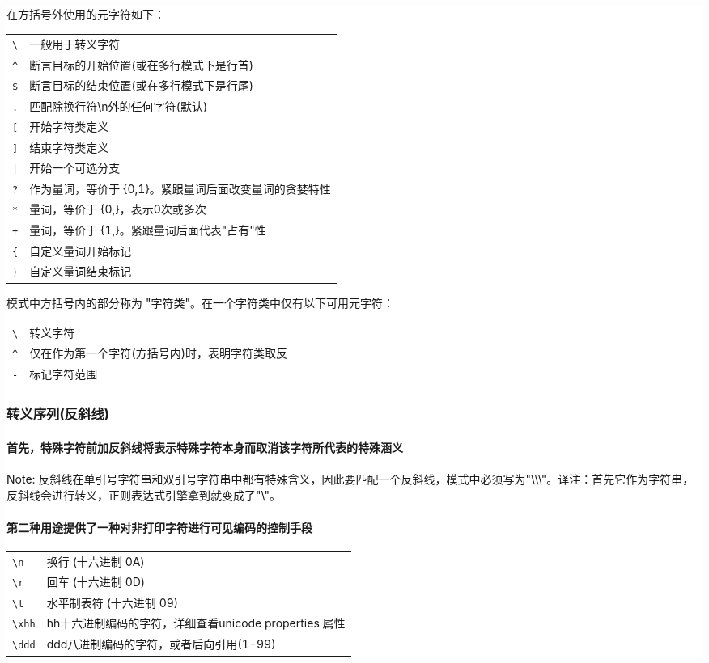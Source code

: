 在方括号外使用的元字符如下：

|||
|-----|-------------------------------------------------------
| `\` | 一般用于转义字符
| `^` | 断言目标的开始位置(或在多行模式下是行首)
| `$` | 断言目标的结束位置(或在多行模式下是行尾)
| `.` | 匹配除换行符\n外的任何字符(默认)
| `[` | 开始字符类定义
| `]` | 结束字符类定义
| <code>&#x7C;</code> | 开始一个可选分支
| `?` | 作为量词，等价于 {0,1}。紧跟量词后面改变量词的贪婪特性
| `*` | 量词，等价于 {0,}，表示0次或多次
| `+` | 量词，等价于 {1,}。紧跟量词后面代表"占有"性
| `{` | 自定义量词开始标记
| `}` | 自定义量词结束标记

模式中方括号内的部分称为 "字符类"。在一个字符类中仅有以下可用元字符：

|||
|-----|-------------------------------------------------------
| `\` | 转义字符
| `^` | 仅在作为第一个字符(方括号内)时，表明字符类取反
| `-` | 标记字符范围

### 转义序列(反斜线)

#### 首先，特殊字符前加反斜线将表示特殊字符本身而取消该字符所代表的特殊涵义

Note: 反斜线在单引号字符串和双引号字符串中都有特殊含义，因此要匹配一个反斜线，模式中必须写为"\\\\\\\"。译注：首先它作为字符串，反斜线会进行转义，正则表达式引擎拿到就变成了"\\\"。

#### 第二种用途提供了一种对非打印字符进行可见编码的控制手段

|||
|--------|-------------------------------------------------------
| `\n`   | 换行 (十六进制 0A)
| `\r`   | 回车 (十六进制 0D)
| `\t`   | 水平制表符 (十六进制 09)
| `\xhh` | hh十六进制编码的字符，详细查看unicode properties 属性
| `\ddd` | ddd八进制编码的字符，或者后向引用(1-99)
